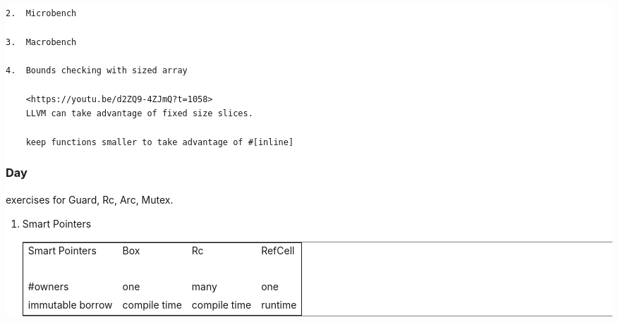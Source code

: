     2.  Microbench
    
    3.  Macrobench
    
    4.  Bounds checking with sized array
    
        <https://youtu.be/d2ZQ9-4ZJmQ?t=1058>
        LLVM can take advantage of fixed size slices.
        
        keep functions smaller to take advantage of #[inline]


<a id="org47e9051"></a>

### Day

exercises for Guard, Rc, Arc, Mutex.

1.  Smart Pointers

    <table border="2" cellspacing="0" cellpadding="6" rules="groups" frame="hsides">
    
    
    <colgroup>
    <col  class="org-left" />
    
    <col  class="org-left" />
    
    <col  class="org-left" />
    
    <col  class="org-left" />
    </colgroup>
    <tbody>
    <tr>
    <td class="org-left">Smart Pointers</td>
    <td class="org-left">Box<T></td>
    <td class="org-left">Rc<T></td>
    <td class="org-left">RefCell<T></td>
    </tr>
    
    
    <tr>
    <td class="org-left">&#xa0;</td>
    <td class="org-left">&#xa0;</td>
    <td class="org-left">&#xa0;</td>
    <td class="org-left">&#xa0;</td>
    </tr>
    
    
    <tr>
    <td class="org-left">#owners</td>
    <td class="org-left">one</td>
    <td class="org-left">many</td>
    <td class="org-left">one</td>
    </tr>
    
    
    <tr>
    <td class="org-left">immutable borrow</td>
    <td class="org-left">compile time</td>
    <td class="org-left">compile time</td>
    <td class="org-left">runtime</td>
    </tr>
    
